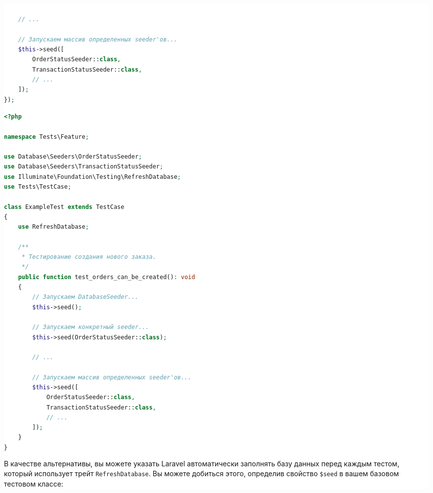 ```php tab=Pest

    // ...

    // Запускаем массив определенных seeder'ов...
    $this->seed([
        OrderStatusSeeder::class,
        TransactionStatusSeeder::class,
        // ...
    ]);
});
```

```php tab=PHPUnit
<?php

namespace Tests\Feature;

use Database\Seeders\OrderStatusSeeder;
use Database\Seeders\TransactionStatusSeeder;
use Illuminate\Foundation\Testing\RefreshDatabase;
use Tests\TestCase;

class ExampleTest extends TestCase
{
    use RefreshDatabase;

    /**
     * Тестирование создания нового заказа.
     */
    public function test_orders_can_be_created(): void
    {
        // Запускаем DatabaseSeeder...
        $this->seed();

        // Запускаем конкретный seeder...
        $this->seed(OrderStatusSeeder::class);

        // ...

        // Запускаем массив определенных seeder'ов...
        $this->seed([
            OrderStatusSeeder::class,
            TransactionStatusSeeder::class,
            // ...
        ]);
    }
}
```

В качестве альтернативы, вы можете указать Laravel автоматически заполнять базу данных перед каждым тестом, который использует трейт `RefreshDatabase`. Вы можете добиться этого, определив свойство `$seed` в вашем базовом тестовом классе:
